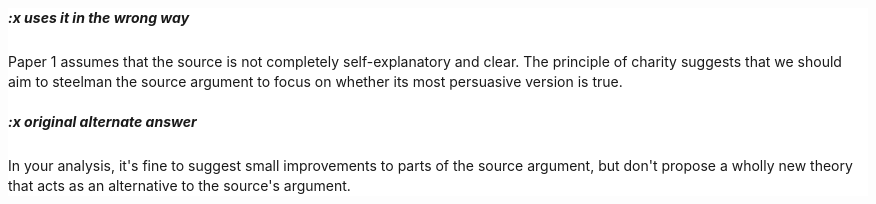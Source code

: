 ##### :x uses it in the wrong way

Paper 1 assumes that the source is not completely self-explanatory and clear. The principle of charity suggests that we should aim to steelman the source argument to focus on whether its most persuasive version is true.

##### :x original alternate answer

In your analysis, it's fine to suggest small improvements to parts of the source argument, but don't propose a wholly new theory that acts as an alternative to the source's argument.
